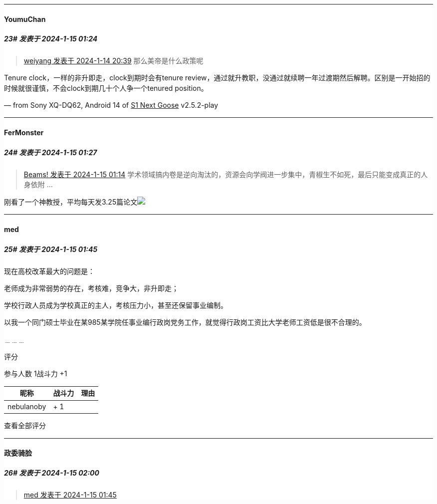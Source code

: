 *****

####  YoumuChan  
##### 23#       发表于 2024-1-15 01:24

<blockquote><a href="httphttps://bbs.saraba1st.com/2b/forum.php?mod=redirect&amp;goto=findpost&amp;pid=63647781&amp;ptid=2167973" target="_blank">weiyang 发表于 2024-1-14 20:39</a>
那么美帝是什么政策呢</blockquote>
Tenure clock，一样的非升即走，clock到期时会有tenure review，通过就升教职，没通过就续聘一年过渡期然后解聘。区别是一开始招的时候就很谨慎，不会clock到期几十个人争一个tenured position。

— from Sony XQ-DQ62, Android 14 of [S1 Next Goose](https://pan.baidu.com/s/1mi43uRm) v2.5.2-play

*****

####  FerMonster  
##### 24#       发表于 2024-1-15 01:27

<blockquote><a href="httphttps://bbs.saraba1st.com/2b/forum.php?mod=redirect&amp;goto=findpost&amp;pid=63650199&amp;ptid=2167973" target="_blank">Beams! 发表于 2024-1-15 01:14</a>
学术领域搞内卷是逆向淘汰的，资源会向学阀进一步集中，青椒生不如死，最后只能变成真正的人身依附 ...</blockquote>
刚看了一个神教授，平均每天发3.25篇论文<img src="https://static.saraba1st.com/image/smiley/face2017/067.png" referrerpolicy="no-referrer">

*****

####  med  
##### 25#       发表于 2024-1-15 01:45

现在高校改革最大的问题是：

老师成为非常弱势的存在，考核难，竞争大，非升即走；

学校行政人员成为学校真正的主人，考核压力小，甚至还保留事业编制。

以我一个同门硕士毕业在某985某学院任事业编行政岗党务工作，就觉得行政岗工资比大学老师工资低是很不合理的。

﹍﹍﹍

评分

 参与人数 1战斗力 +1

|昵称|战斗力|理由|
|----|---|---|
| nebulanoby| + 1||

查看全部评分

*****

####  政委骑脸  
##### 26#       发表于 2024-1-15 02:00

<blockquote><a href="httphttps://bbs.saraba1st.com/2b/forum.php?mod=redirect&amp;goto=findpost&amp;pid=63650333&amp;ptid=2167973" target="_blank">med 发表于 2024-1-15 01:45</a>
